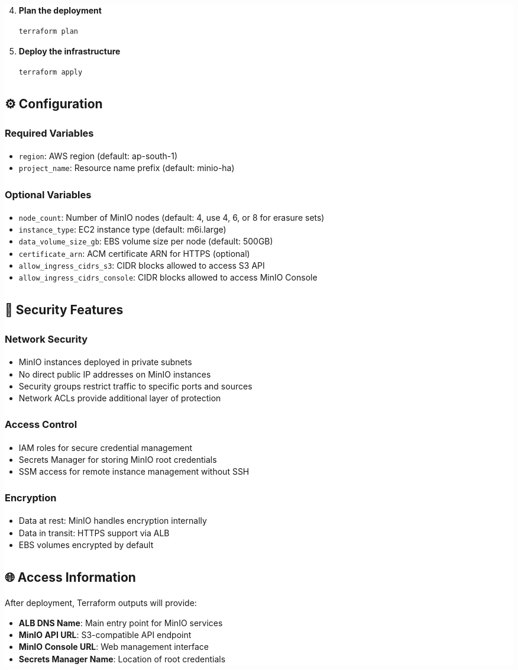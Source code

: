 4. **Plan the deployment**
   ```bash
   terraform plan
   ```

5. **Deploy the infrastructure**
   ```bash
   terraform apply
   ```

## ⚙️ Configuration

### Required Variables
- `region`: AWS region (default: ap-south-1)
- `project_name`: Resource name prefix (default: minio-ha)

### Optional Variables
- `node_count`: Number of MinIO nodes (default: 4, use 4, 6, or 8 for erasure sets)
- `instance_type`: EC2 instance type (default: m6i.large)
- `data_volume_size_gb`: EBS volume size per node (default: 500GB)
- `certificate_arn`: ACM certificate ARN for HTTPS (optional)
- `allow_ingress_cidrs_s3`: CIDR blocks allowed to access S3 API
- `allow_ingress_cidrs_console`: CIDR blocks allowed to access MinIO Console

## 🔐 Security Features

### Network Security
- MinIO instances deployed in private subnets
- No direct public IP addresses on MinIO instances
- Security groups restrict traffic to specific ports and sources
- Network ACLs provide additional layer of protection

### Access Control
- IAM roles for secure credential management
- Secrets Manager for storing MinIO root credentials
- SSM access for remote instance management without SSH

### Encryption
- Data at rest: MinIO handles encryption internally
- Data in transit: HTTPS support via ALB
- EBS volumes encrypted by default

## 🌐 Access Information

After deployment, Terraform outputs will provide:

- **ALB DNS Name**: Main entry point for MinIO services
- **MinIO API URL**: S3-compatible API endpoint
- **MinIO Console URL**: Web management interface
- **Secrets Manager Name**: Location of root credentials
